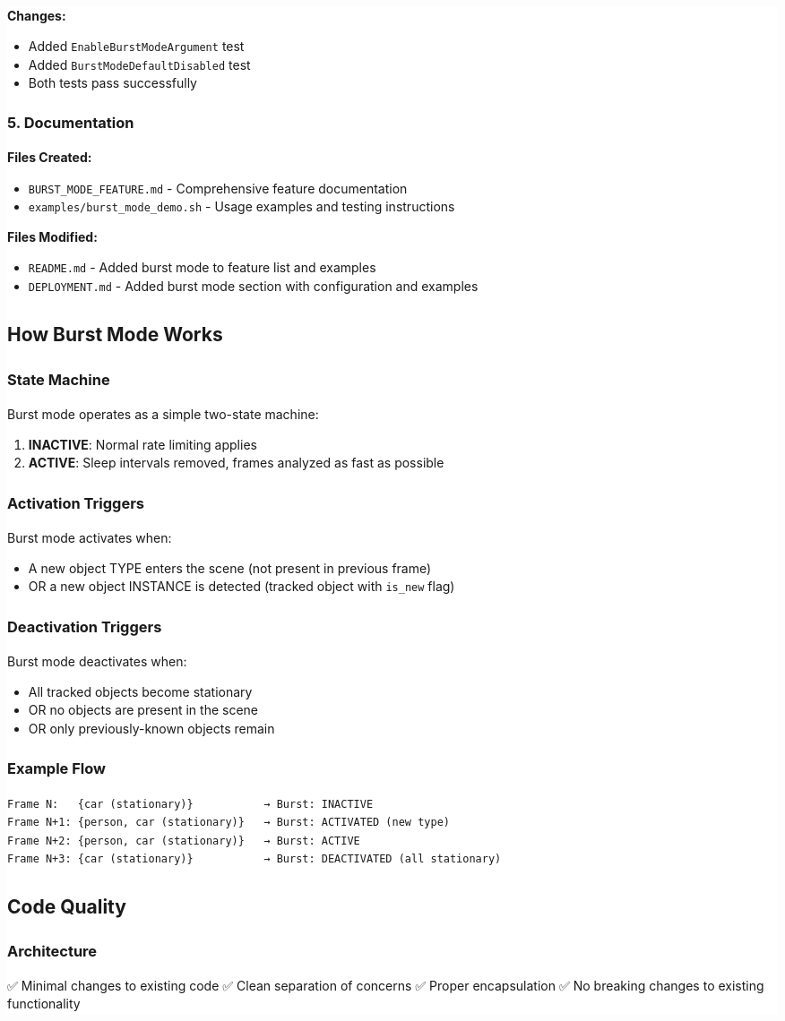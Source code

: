 **Changes:**
- Added `EnableBurstModeArgument` test
- Added `BurstModeDefaultDisabled` test
- Both tests pass successfully

### 5. Documentation

**Files Created:**
- `BURST_MODE_FEATURE.md` - Comprehensive feature documentation
- `examples/burst_mode_demo.sh` - Usage examples and testing instructions

**Files Modified:**
- `README.md` - Added burst mode to feature list and examples
- `DEPLOYMENT.md` - Added burst mode section with configuration and examples

## How Burst Mode Works

### State Machine

Burst mode operates as a simple two-state machine:

1. **INACTIVE**: Normal rate limiting applies
2. **ACTIVE**: Sleep intervals removed, frames analyzed as fast as possible

### Activation Triggers

Burst mode activates when:
- A new object TYPE enters the scene (not present in previous frame)
- OR a new object INSTANCE is detected (tracked object with `is_new` flag)

### Deactivation Triggers

Burst mode deactivates when:
- All tracked objects become stationary
- OR no objects are present in the scene
- OR only previously-known objects remain

### Example Flow

```
Frame N:   {car (stationary)}           → Burst: INACTIVE
Frame N+1: {person, car (stationary)}   → Burst: ACTIVATED (new type)
Frame N+2: {person, car (stationary)}   → Burst: ACTIVE
Frame N+3: {car (stationary)}           → Burst: DEACTIVATED (all stationary)
```

## Code Quality

### Architecture
✅ Minimal changes to existing code
✅ Clean separation of concerns
✅ Proper encapsulation
✅ No breaking changes to existing functionality
